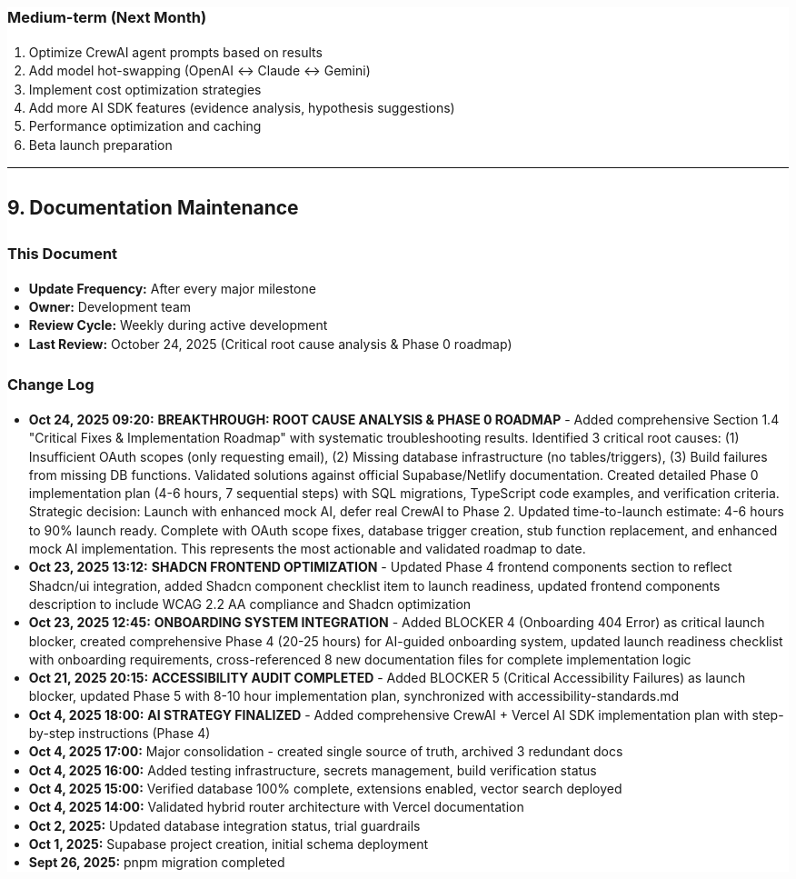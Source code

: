 ### Medium-term (Next Month)
1. Optimize CrewAI agent prompts based on results
2. Add model hot-swapping (OpenAI ↔ Claude ↔ Gemini)
3. Implement cost optimization strategies
4. Add more AI SDK features (evidence analysis, hypothesis suggestions)
5. Performance optimization and caching
6. Beta launch preparation

---

## 9. Documentation Maintenance

### This Document
- **Update Frequency:** After every major milestone
- **Owner:** Development team
- **Review Cycle:** Weekly during active development
- **Last Review:** October 24, 2025 (Critical root cause analysis & Phase 0 roadmap)

### Change Log
- **Oct 24, 2025 09:20:** **BREAKTHROUGH: ROOT CAUSE ANALYSIS & PHASE 0 ROADMAP** - Added comprehensive Section 1.4 "Critical Fixes & Implementation Roadmap" with systematic troubleshooting results. Identified 3 critical root causes: (1) Insufficient OAuth scopes (only requesting email), (2) Missing database infrastructure (no tables/triggers), (3) Build failures from missing DB functions. Validated solutions against official Supabase/Netlify documentation. Created detailed Phase 0 implementation plan (4-6 hours, 7 sequential steps) with SQL migrations, TypeScript code examples, and verification criteria. Strategic decision: Launch with enhanced mock AI, defer real CrewAI to Phase 2. Updated time-to-launch estimate: 4-6 hours to 90% launch ready. Complete with OAuth scope fixes, database trigger creation, stub function replacement, and enhanced mock AI implementation. This represents the most actionable and validated roadmap to date.
- **Oct 23, 2025 13:12:** **SHADCN FRONTEND OPTIMIZATION** - Updated Phase 4 frontend components section to reflect Shadcn/ui integration, added Shadcn component checklist item to launch readiness, updated frontend components description to include WCAG 2.2 AA compliance and Shadcn optimization
- **Oct 23, 2025 12:45:** **ONBOARDING SYSTEM INTEGRATION** - Added BLOCKER 4 (Onboarding 404 Error) as critical launch blocker, created comprehensive Phase 4 (20-25 hours) for AI-guided onboarding system, updated launch readiness checklist with onboarding requirements, cross-referenced 8 new documentation files for complete implementation logic
- **Oct 21, 2025 20:15:** **ACCESSIBILITY AUDIT COMPLETED** - Added BLOCKER 5 (Critical Accessibility Failures) as launch blocker, updated Phase 5 with 8-10 hour implementation plan, synchronized with accessibility-standards.md
- **Oct 4, 2025 18:00:** **AI STRATEGY FINALIZED** - Added comprehensive CrewAI + Vercel AI SDK implementation plan with step-by-step instructions (Phase 4)
- **Oct 4, 2025 17:00:** Major consolidation - created single source of truth, archived 3 redundant docs
- **Oct 4, 2025 16:00:** Added testing infrastructure, secrets management, build verification status
- **Oct 4, 2025 15:00:** Verified database 100% complete, extensions enabled, vector search deployed
- **Oct 4, 2025 14:00:** Validated hybrid router architecture with Vercel documentation
- **Oct 2, 2025:** Updated database integration status, trial guardrails
- **Oct 1, 2025:** Supabase project creation, initial schema deployment
- **Sept 26, 2025:** pnpm migration completed
